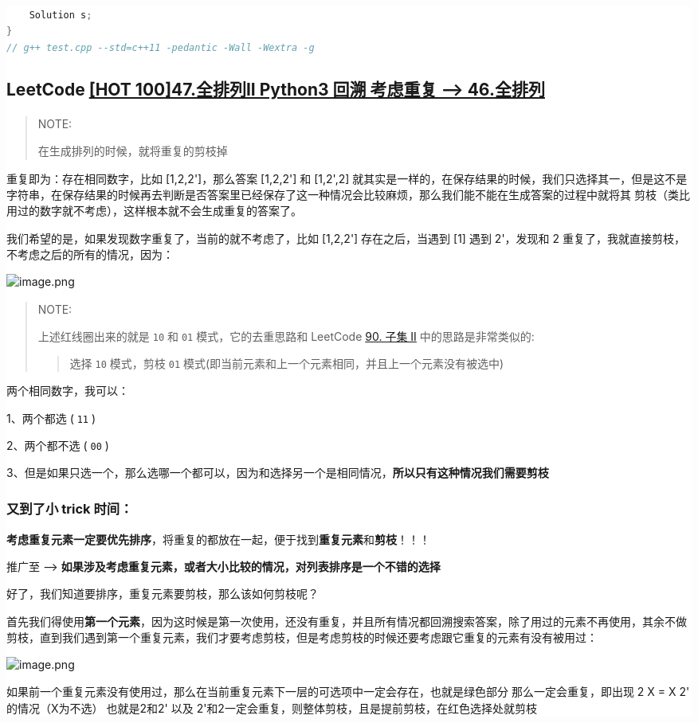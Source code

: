 ```C++
	Solution s;
}
// g++ test.cpp --std=c++11 -pedantic -Wall -Wextra -g

```



## LeetCode [[HOT 100]47.全排列II Python3 回溯 考虑重复 --> 46.全排列](https://leetcode.cn/problems/permutations-ii/solution/hot-100-47quan-pai-lie-ii-python3-hui-su-kao-lu-zh/)

> NOTE: 
>
> 在生成排列的时候，就将重复的剪枝掉

重复即为：存在相同数字，比如 [1,2,2']，那么答案 [1,2,2'] 和 [1,2',2] 就其实是一样的，在保存结果的时候，我们只选择其一，但是这不是字符串，在保存结果的时候再去判断是否答案里已经保存了这一种情况会比较麻烦，那么我们能不能在生成答案的过程中就将其 剪枝（类比用过的数字就不考虑），这样根本就不会生成重复的答案了。

我们希望的是，如果发现数字重复了，当前的就不考虑了，比如 [1,2,2'] 存在之后，当遇到 [1] 遇到 2'，发现和 2 重复了，我就直接剪枝，不考虑之后的所有的情况，因为：

![image.png](https://pic.leetcode.cn/b99f92354583b0dbf289b180da5527ea5d71b26ca81f83229d7d96ab96c8b6ff-image.png)

> NOTE: 
>
> 上述红线圈出来的就是 `10` 和 `01` 模式，它的去重思路和 LeetCode [90. 子集 II](https://leetcode.cn/problems/subsets-ii/) 中的思路是非常类似的:
>
> > 选择 `10` 模式，剪枝 `01` 模式(即当前元素和上一个元素相同，并且上一个元素没有被选中)
>
> 

两个相同数字，我可以：

1、两个都选 ( `11` )

2、两个都不选 ( `00` )

3、但是如果只选一个，那么选哪一个都可以，因为和选择另一个是相同情况，**所以只有这种情况我们需要剪枝**

### 又到了小 trick 时间：

**考虑重复元素一定要优先排序**，将重复的都放在一起，便于找到**重复元素**和**剪枝**！！！

推广至 --> **如果涉及考虑重复元素，或者大小比较的情况，对列表排序是一个不错的选择**

好了，我们知道要排序，重复元素要剪枝，那么该如何剪枝呢？

首先我们得使用**第一个元素**，因为这时候是第一次使用，还没有重复，并且所有情况都回溯搜索答案，除了用过的元素不再使用，其余不做剪枝，直到我们遇到第一个重复元素，我们才要考虑剪枝，但是考虑剪枝的时候还要考虑跟它重复的元素有没有被用过：

![image.png](https://pic.leetcode.cn/411c88e56c5538a787b4bd4c86d433f00a461d93c0af8ca3a74d7bed41055c34-image.png)

如果前一个重复元素没有使用过，那么在当前重复元素下一层的可选项中一定会存在，也就是绿色部分
那么一定会重复，即出现 2 X = X 2' 的情况（X为不选）
也就是2和2' 以及 2'和2一定会重复，则整体剪枝，且是提前剪枝，在红色选择处就剪枝
